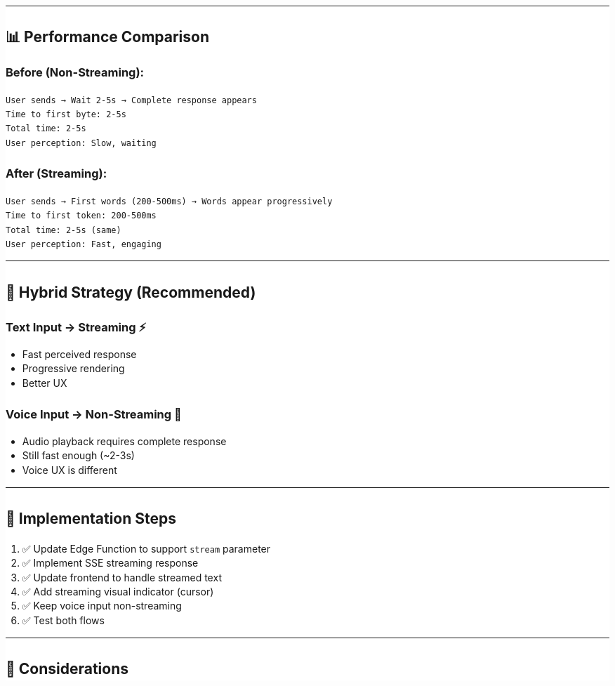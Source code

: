 ```vue
```

---

## 📊 Performance Comparison

### **Before (Non-Streaming):**
```
User sends → Wait 2-5s → Complete response appears
Time to first byte: 2-5s
Total time: 2-5s
User perception: Slow, waiting
```

### **After (Streaming):**
```
User sends → First words (200-500ms) → Words appear progressively
Time to first token: 200-500ms
Total time: 2-5s (same)
User perception: Fast, engaging
```

---

## 🎯 Hybrid Strategy (Recommended)

### **Text Input → Streaming** ⚡
- Fast perceived response
- Progressive rendering
- Better UX

### **Voice Input → Non-Streaming** 🎵
- Audio playback requires complete response
- Still fast enough (~2-3s)
- Voice UX is different

---

## 🚀 Implementation Steps

1. ✅ Update Edge Function to support `stream` parameter
2. ✅ Implement SSE streaming response
3. ✅ Update frontend to handle streamed text
4. ✅ Add streaming visual indicator (cursor)
5. ✅ Keep voice input non-streaming
6. ✅ Test both flows

---

## 🐛 Considerations
